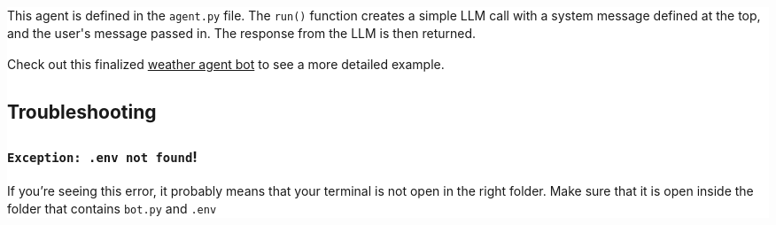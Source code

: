 This agent is defined in the `agent.py` file. The `run()` function creates a simple LLM call with a system message defined at the top, and the user's message passed in. The response from the LLM is then returned.

Check out this finalized [weather agent bot](https://github.com/CS-153/weather-agent-template/blob/main/agent.py) to see a more detailed example.

## Troubleshooting

### `Exception: .env not found`!

If you’re seeing this error, it probably means that your terminal is not open in the right folder. Make sure that it is open inside the folder that contains `bot.py` and `.env`
